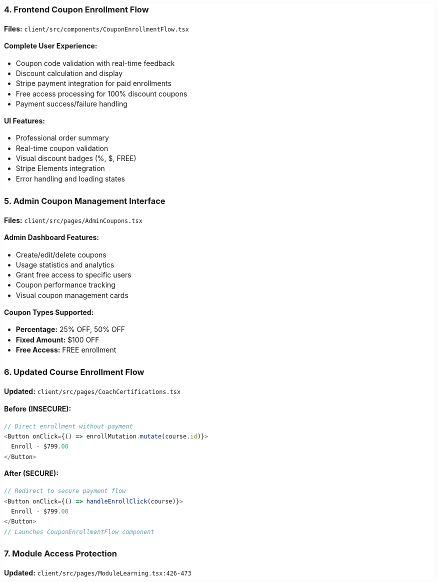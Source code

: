 ### 4. **Frontend Coupon Enrollment Flow**
**Files:** `client/src/components/CouponEnrollmentFlow.tsx`

**Complete User Experience:**
- Coupon code validation with real-time feedback
- Discount calculation and display
- Stripe payment integration for paid enrollments
- Free access processing for 100% discount coupons
- Payment success/failure handling

**UI Features:**
- Professional order summary
- Real-time coupon validation
- Visual discount badges (%, $, FREE)
- Stripe Elements integration
- Error handling and loading states

### 5. **Admin Coupon Management Interface**
**Files:** `client/src/pages/AdminCoupons.tsx`

**Admin Dashboard Features:**
- Create/edit/delete coupons
- Usage statistics and analytics
- Grant free access to specific users
- Coupon performance tracking
- Visual coupon management cards

**Coupon Types Supported:**
- **Percentage:** 25% OFF, 50% OFF
- **Fixed Amount:** $100 OFF
- **Free Access:** FREE enrollment

### 6. **Updated Course Enrollment Flow**
**Updated:** `client/src/pages/CoachCertifications.tsx`

**Before (INSECURE):**
```typescript
// Direct enrollment without payment
<Button onClick={() => enrollMutation.mutate(course.id)}>
  Enroll - $799.00
</Button>
```

**After (SECURE):**
```typescript
// Redirect to secure payment flow
<Button onClick={() => handleEnrollClick(course)}>
  Enroll - $799.00
</Button>
// Launches CouponEnrollmentFlow component
```

### 7. **Module Access Protection**
**Updated:** `client/src/pages/ModuleLearning.tsx:426-473`
